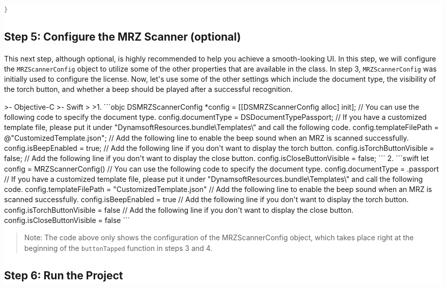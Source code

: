 ```swift
}
```

## Step 5: Configure the MRZ Scanner (optional)

This next step, although optional, is highly recommended to help you achieve a smooth-looking UI. In this step, we will configure the `MRZScannerConfig` object to utilize some of the other properties that are available in the class. In step 3, `MRZScannerConfig` was initially used to configure the license. Now, let's use some of the other settings which include the document type, the visibility of the torch button, and whether a beep should be played after a successful recognition.

<div class="sample-code-prefix"></div>
>- Objective-C
>- Swift
>
>1. 
```objc
DSMRZScannerConfig *config = [[DSMRZScannerConfig alloc] init];
// You can use the following code to specify the document type.
config.documentType = DSDocumentTypePassport;
// If you have a customized template file, please put it under "DynamsoftResources.bundle\Templates\" and call the following code.
config.templateFilePath = @"CustomizedTemplate.json";
// Add the following line to enable the beep sound when an MRZ is scanned successfully.
config.isBeepEnabled = true;
// Add the following line if you don't want to display the torch button.
config.isTorchButtonVisible = false;
// Add the following line if you don't want to display the close button.
config.isCloseButtonVisible = false;
```
2. 
```swift
let config = MRZScannerConfig()
// You can use the following code to specify the document type.
config.documentType = .passport
// If you have a customized template file, please put it under "DynamsoftResources.bundle\Templates\" and call the following code.
config.templateFilePath = "CustomizedTemplate.json"
// Add the following line to enable the beep sound when an MRZ is scanned successfully.
config.isBeepEnabled = true
// Add the following line if you don't want to display the torch button.
config.isTorchButtonVisible = false
// Add the following line if you don't want to display the close button.
config.isCloseButtonVisible = false
```

>Note:
>The code above only shows the configuration of the MRZScannerConfig object, which takes place right at the beginning of the `buttonTapped` function in steps 3 and 4.

## Step 6: Run the Project
